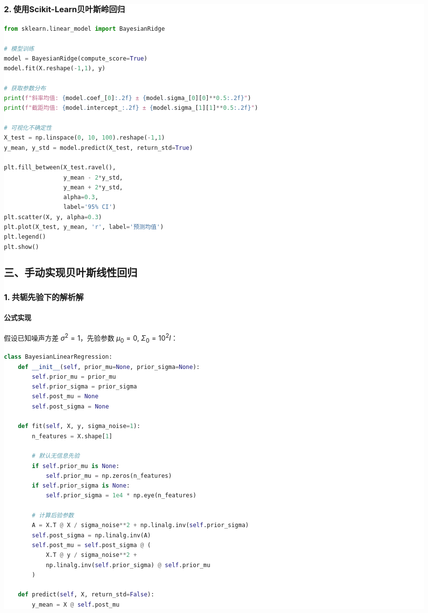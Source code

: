

### 2. 使用Scikit-Learn贝叶斯岭回归
```python
from sklearn.linear_model import BayesianRidge

# 模型训练
model = BayesianRidge(compute_score=True)
model.fit(X.reshape(-1,1), y)

# 获取参数分布
print(f"斜率均值: {model.coef_[0]:.2f} ± {model.sigma_[0][0]**0.5:.2f}")
print(f"截距均值: {model.intercept_:.2f} ± {model.sigma_[1][1]**0.5:.2f}")

# 可视化不确定性
X_test = np.linspace(0, 10, 100).reshape(-1,1)
y_mean, y_std = model.predict(X_test, return_std=True)

plt.fill_between(X_test.ravel(), 
                 y_mean - 2*y_std, 
                 y_mean + 2*y_std, 
                 alpha=0.3, 
                 label='95% CI')
plt.scatter(X, y, alpha=0.3)
plt.plot(X_test, y_mean, 'r', label='预测均值')
plt.legend()
plt.show()
```



## 三、手动实现贝叶斯线性回归

### 1. 共轭先验下的解析解

#### 公式实现
假设已知噪声方差 $\sigma^2 = 1$，先验参数 $\mu_0 = 0$, $\Sigma_0 = 10^2 I$：
```python
class BayesianLinearRegression:
    def __init__(self, prior_mu=None, prior_sigma=None):
        self.prior_mu = prior_mu
        self.prior_sigma = prior_sigma
        self.post_mu = None
        self.post_sigma = None
        
    def fit(self, X, y, sigma_noise=1):
        n_features = X.shape[1]
        
        # 默认无信息先验
        if self.prior_mu is None:
            self.prior_mu = np.zeros(n_features)
        if self.prior_sigma is None:
            self.prior_sigma = 1e4 * np.eye(n_features)
            
        # 计算后验参数
        A = X.T @ X / sigma_noise**2 + np.linalg.inv(self.prior_sigma)
        self.post_sigma = np.linalg.inv(A)
        self.post_mu = self.post_sigma @ (
            X.T @ y / sigma_noise**2 + 
            np.linalg.inv(self.prior_sigma) @ self.prior_mu
        )
    
    def predict(self, X, return_std=False):
        y_mean = X @ self.post_mu
```